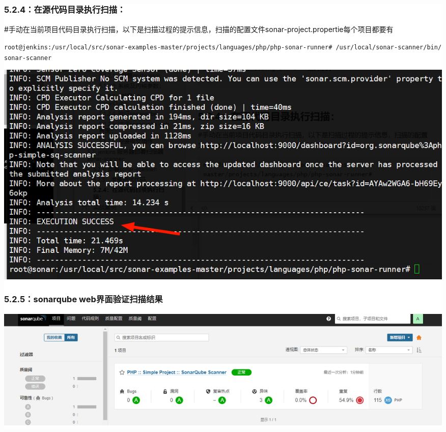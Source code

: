 

### 5.2.4：在源代码目录执行扫描：

#手动在当前项目代码目录执行扫描，以下是扫描过程的提示信息，扫描的配置文件sonar-project.propertie每个项目都要有

```
root@jenkins:/usr/local/src/sonar-examples-master/projects/languages/php/php-sonar-runner# /usr/local/sonar-scanner/bin/sonar-scanner

```



![](/images/posts/04_Jenkins/00/113.png)



### 5.2.5：sonarqube web界面验证扫描结果



![](/images/posts/04_Jenkins/00/114.png)
